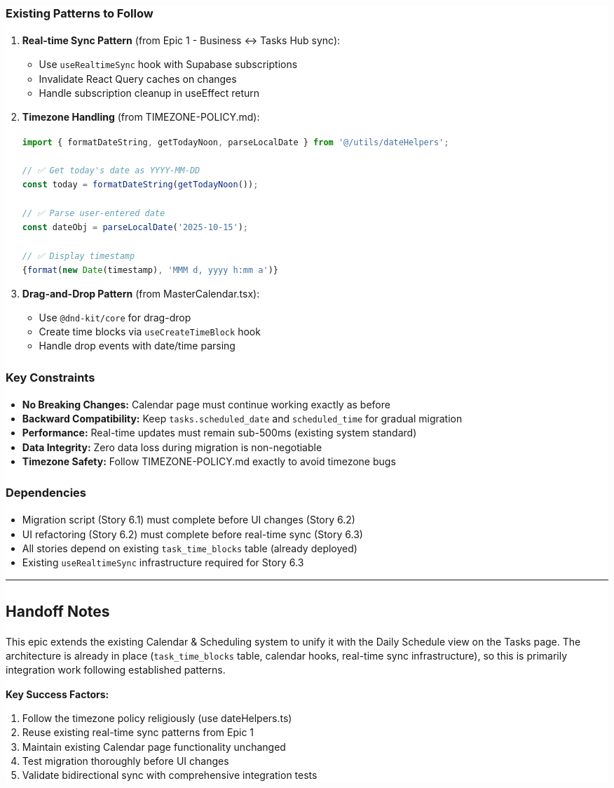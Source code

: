 ### Existing Patterns to Follow

1. **Real-time Sync Pattern** (from Epic 1 - Business ↔ Tasks Hub sync):
   - Use `useRealtimeSync` hook with Supabase subscriptions
   - Invalidate React Query caches on changes
   - Handle subscription cleanup in useEffect return

2. **Timezone Handling** (from TIMEZONE-POLICY.md):
   ```typescript
   import { formatDateString, getTodayNoon, parseLocalDate } from '@/utils/dateHelpers';

   // ✅ Get today's date as YYYY-MM-DD
   const today = formatDateString(getTodayNoon());

   // ✅ Parse user-entered date
   const dateObj = parseLocalDate('2025-10-15');

   // ✅ Display timestamp
   {format(new Date(timestamp), 'MMM d, yyyy h:mm a')}
   ```

3. **Drag-and-Drop Pattern** (from MasterCalendar.tsx):
   - Use `@dnd-kit/core` for drag-drop
   - Create time blocks via `useCreateTimeBlock` hook
   - Handle drop events with date/time parsing

### Key Constraints

- **No Breaking Changes:** Calendar page must continue working exactly as before
- **Backward Compatibility:** Keep `tasks.scheduled_date` and `scheduled_time` for gradual migration
- **Performance:** Real-time updates must remain sub-500ms (existing system standard)
- **Data Integrity:** Zero data loss during migration is non-negotiable
- **Timezone Safety:** Follow TIMEZONE-POLICY.md exactly to avoid timezone bugs

### Dependencies

- Migration script (Story 6.1) must complete before UI changes (Story 6.2)
- UI refactoring (Story 6.2) must complete before real-time sync (Story 6.3)
- All stories depend on existing `task_time_blocks` table (already deployed)
- Existing `useRealtimeSync` infrastructure required for Story 6.3

---

## Handoff Notes

This epic extends the existing Calendar & Scheduling system to unify it with the Daily Schedule view on the Tasks page. The architecture is already in place (`task_time_blocks` table, calendar hooks, real-time sync infrastructure), so this is primarily integration work following established patterns.

**Key Success Factors:**
1. Follow the timezone policy religiously (use dateHelpers.ts)
2. Reuse existing real-time sync patterns from Epic 1
3. Maintain existing Calendar page functionality unchanged
4. Test migration thoroughly before UI changes
5. Validate bidirectional sync with comprehensive integration tests
